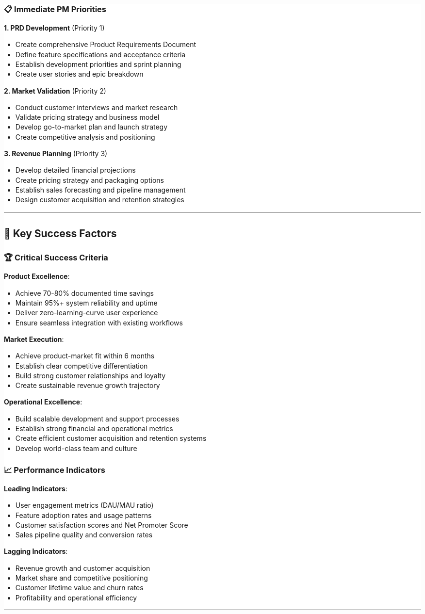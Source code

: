 ### 📋 Immediate PM Priorities

**1. PRD Development** (Priority 1)
- Create comprehensive Product Requirements Document
- Define feature specifications and acceptance criteria
- Establish development priorities and sprint planning
- Create user stories and epic breakdown

**2. Market Validation** (Priority 2)
- Conduct customer interviews and market research
- Validate pricing strategy and business model
- Develop go-to-market plan and launch strategy
- Create competitive analysis and positioning

**3. Revenue Planning** (Priority 3)
- Develop detailed financial projections
- Create pricing strategy and packaging options
- Establish sales forecasting and pipeline management
- Design customer acquisition and retention strategies

---

## 🎯 Key Success Factors

### 🏆 Critical Success Criteria

**Product Excellence**:
- Achieve 70-80% documented time savings
- Maintain 95%+ system reliability and uptime
- Deliver zero-learning-curve user experience
- Ensure seamless integration with existing workflows

**Market Execution**:
- Achieve product-market fit within 6 months
- Establish clear competitive differentiation
- Build strong customer relationships and loyalty
- Create sustainable revenue growth trajectory

**Operational Excellence**:
- Build scalable development and support processes
- Establish strong financial and operational metrics
- Create efficient customer acquisition and retention systems
- Develop world-class team and culture

### 📈 Performance Indicators

**Leading Indicators**:
- User engagement metrics (DAU/MAU ratio)
- Feature adoption rates and usage patterns
- Customer satisfaction scores and Net Promoter Score
- Sales pipeline quality and conversion rates

**Lagging Indicators**:
- Revenue growth and customer acquisition
- Market share and competitive positioning
- Customer lifetime value and churn rates
- Profitability and operational efficiency

---